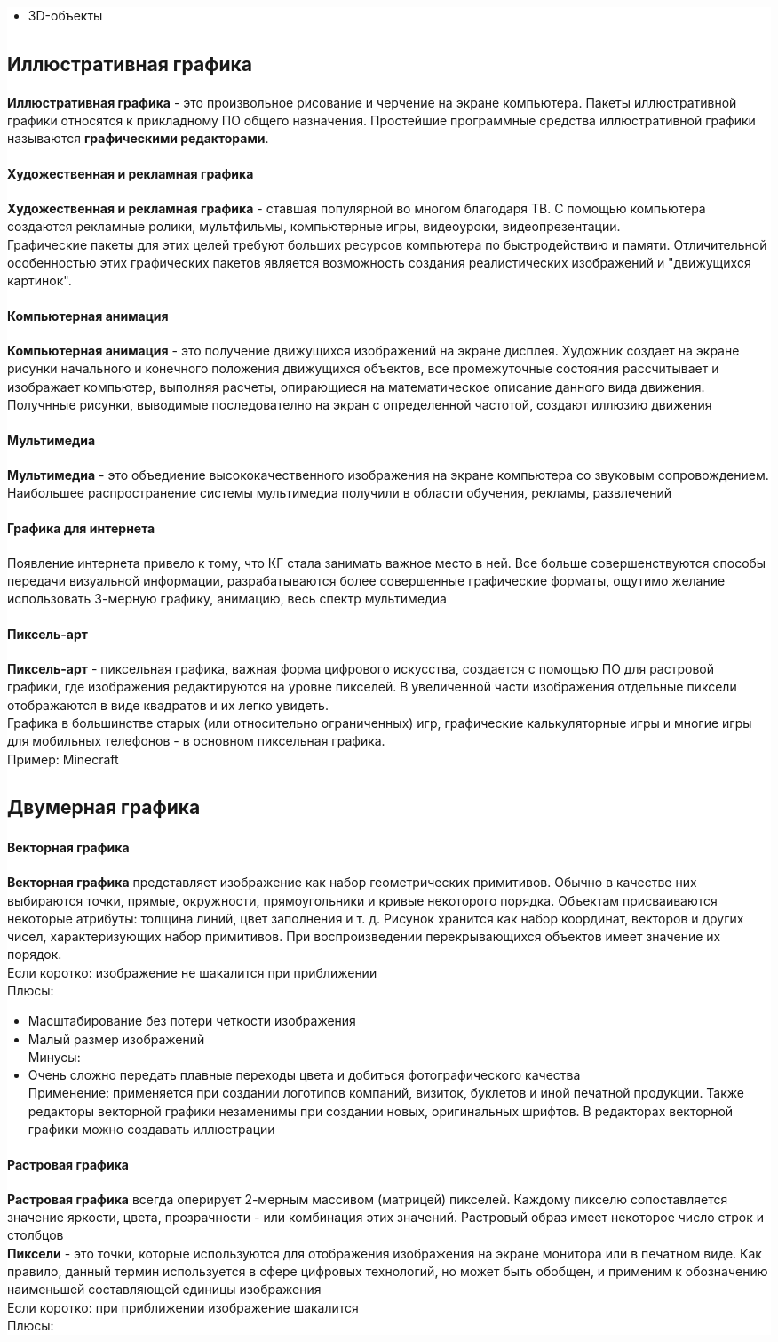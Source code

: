 - 3D-объекты
## Иллюстративная графика
**Иллюстративная графика** - это произвольное рисование и черчение на экране компьютера. Пакеты иллюстративной графики относятся к прикладному ПО общего назначения. Простейшие программные средства иллюстративной графики называются **графическими редакторами**.  
#### Художественная и рекламная графика
**Художественная и рекламная графика** - ставшая популярной во многом благодаря ТВ. С помощью компьютера создаются рекламные ролики, мультфильмы, компьютерные игры, видеоуроки, видеопрезентации.  
Графические пакеты для этих целей требуют больших ресурсов компьютера по быстродействию и памяти. Отличительной особенностью этих графических пакетов является возможность создания реалистических изображений и "движущихся картинок".  
#### Компьютерная анимация
**Компьютерная анимация** - это получение движущихся изображений на экране дисплея. Художник создает на экране рисунки начального и конечного положения движущихся объектов, все промежуточные состояния рассчитывает и изображает компьютер, выполняя расчеты, опирающиеся на математическое описание данного вида движения.  
Получнные рисунки, выводимые последователно на экран с определенной частотой, создают иллюзию движения
#### Мультимедиа
**Мультимедиа** - это объедиение высококачественного изображения на экране компьютера со звуковым сопровождением. Наибольшее распространение системы мультимедиа получили в области обучения, рекламы, развлечений  
#### Графика для интернета
Появление интернета привело к тому, что КГ стала занимать важное место в ней. Все больше совершенствуются способы передачи визуальной информации, разрабатываются более совершенные графические форматы, ощутимо желание использовать 3-мерную графику, анимацию, весь спектр мультимедиа
#### Пиксель-арт
**Пиксель-арт** - пиксельная графика, важная форма цифрового искусства, создается с помощью ПО для растровой графики, где изображения редактируются на уровне пикселей. В увеличенной части изображения отдельные пиксели отображаются в виде квадратов и их легко увидеть.  
Графика в большинстве старых (или относительно ограниченных) игр, графические калькуляторные игры и многие игры для мобильных телефонов - в основном пиксельная графика.  
Пример: Minecraft
## Двумерная графика
#### Векторная графика
**Векторная графика** представляет изображение как набор геометрических примитивов. Обычно в качестве них выбираются точки, прямые, окружности, прямоугольники и кривые некоторого порядка. Объектам присваиваются некоторые атрибуты: толщина линий, цвет заполнения и т. д. Рисунок хранится как набор координат, векторов и других чисел, характеризующих набор примитивов. При воспроизведении перекрывающихся объектов имеет значение их порядок.  
Если коротко: изображение не шакалится при приближении  
Плюсы:
- Масштабирование без потери четкости изображения
- Малый размер изображений  
Минусы:  
- Очень сложно передать плавные переходы цвета и добиться фотографического качества  
Применение: применяется при создании логотипов компаний, визиток, буклетов и иной печатной продукции. Также редакторы векторной графики незаменимы при создании новых, оригинальных шрифтов. В редакторах векторной графики можно создавать иллюстрации
#### Растровая графика
**Растровая графика** всегда оперирует 2-мерным массивом (матрицей) пикселей. Каждому пикселю сопоставляется значение яркости, цвета, прозрачности - или комбинация этих значений. Растровый образ имеет некоторое число строк и столбцов  
**Пиксели** - это точки, которые используются для отображения изображения на экране монитора или в печатном виде. Как правило, данный термин используется в сфере цифровых технологий, но может быть обобщен, и применим к обозначению наименьшей составляющей единицы изображения  
Если коротко: при приближении изображение шакалится  
Плюсы:  